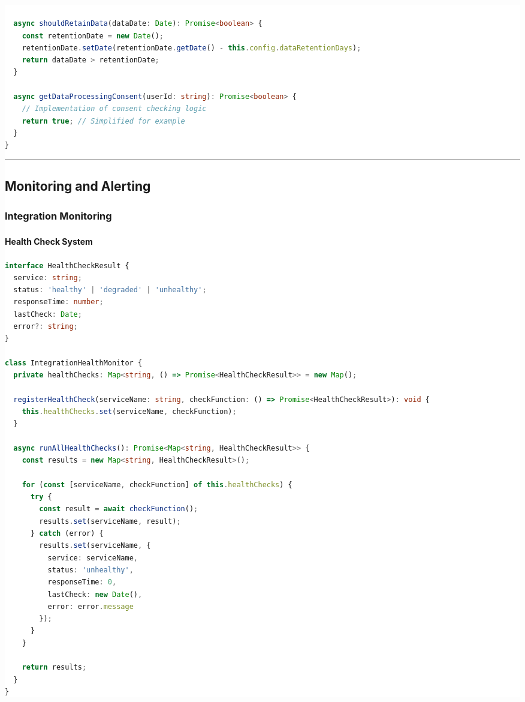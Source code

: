 ```typescript

  async shouldRetainData(dataDate: Date): Promise<boolean> {
    const retentionDate = new Date();
    retentionDate.setDate(retentionDate.getDate() - this.config.dataRetentionDays);
    return dataDate > retentionDate;
  }

  async getDataProcessingConsent(userId: string): Promise<boolean> {
    // Implementation of consent checking logic
    return true; // Simplified for example
  }
}
```

---

## Monitoring and Alerting

### Integration Monitoring

#### Health Check System
```typescript
interface HealthCheckResult {
  service: string;
  status: 'healthy' | 'degraded' | 'unhealthy';
  responseTime: number;
  lastCheck: Date;
  error?: string;
}

class IntegrationHealthMonitor {
  private healthChecks: Map<string, () => Promise<HealthCheckResult>> = new Map();

  registerHealthCheck(serviceName: string, checkFunction: () => Promise<HealthCheckResult>): void {
    this.healthChecks.set(serviceName, checkFunction);
  }

  async runAllHealthChecks(): Promise<Map<string, HealthCheckResult>> {
    const results = new Map<string, HealthCheckResult>();

    for (const [serviceName, checkFunction] of this.healthChecks) {
      try {
        const result = await checkFunction();
        results.set(serviceName, result);
      } catch (error) {
        results.set(serviceName, {
          service: serviceName,
          status: 'unhealthy',
          responseTime: 0,
          lastCheck: new Date(),
          error: error.message
        });
      }
    }

    return results;
  }
}
```
